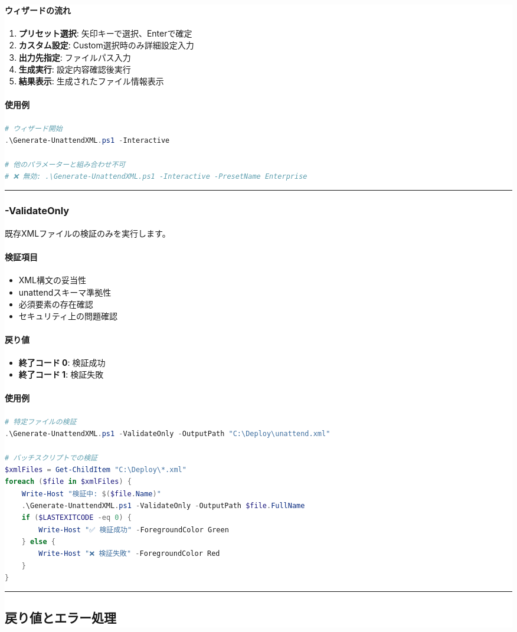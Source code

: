 #### ウィザードの流れ
1. **プリセット選択**: 矢印キーで選択、Enterで確定
2. **カスタム設定**: Custom選択時のみ詳細設定入力
3. **出力先指定**: ファイルパス入力
4. **生成実行**: 設定内容確認後実行
5. **結果表示**: 生成されたファイル情報表示

#### 使用例
```powershell
# ウィザード開始
.\Generate-UnattendXML.ps1 -Interactive

# 他のパラメーターと組み合わせ不可
# ❌ 無効: .\Generate-UnattendXML.ps1 -Interactive -PresetName Enterprise
```

---

### -ValidateOnly

既存XMLファイルの検証のみを実行します。

#### 検証項目
- XML構文の妥当性
- unattendスキーマ準拠性
- 必須要素の存在確認
- セキュリティ上の問題確認

#### 戻り値
- **終了コード 0**: 検証成功
- **終了コード 1**: 検証失敗

#### 使用例
```powershell
# 特定ファイルの検証
.\Generate-UnattendXML.ps1 -ValidateOnly -OutputPath "C:\Deploy\unattend.xml"

# バッチスクリプトでの検証
$xmlFiles = Get-ChildItem "C:\Deploy\*.xml"
foreach ($file in $xmlFiles) {
    Write-Host "検証中: $($file.Name)"
    .\Generate-UnattendXML.ps1 -ValidateOnly -OutputPath $file.FullName
    if ($LASTEXITCODE -eq 0) {
        Write-Host "✅ 検証成功" -ForegroundColor Green
    } else {
        Write-Host "❌ 検証失敗" -ForegroundColor Red
    }
}
```

---

## 戻り値とエラー処理
